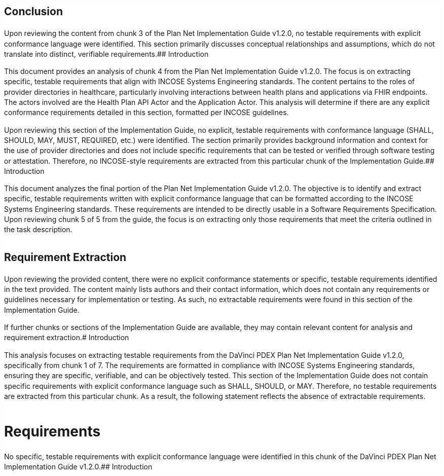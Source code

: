 ## Conclusion

Upon reviewing the content from chunk 3 of the Plan Net Implementation Guide v1.2.0, no testable requirements with explicit conformance language were identified. This section primarily discusses conceptual relationships and assumptions, which do not translate into distinct, verifiable requirements.## Introduction

This document provides an analysis of chunk 4 from the Plan Net Implementation Guide v1.2.0. The focus is on extracting specific, testable requirements that align with INCOSE Systems Engineering standards. The content pertains to the roles of provider directories in healthcare, particularly involving interactions between health plans and applications via FHIR endpoints. The actors involved are the Health Plan API Actor and the Application Actor. This analysis will determine if there are any explicit conformance requirements detailed in this section, formatted per INCOSE guidelines. 

Upon reviewing this section of the Implementation Guide, no explicit, testable requirements with conformance language (SHALL, SHOULD, MAY, MUST, REQUIRED, etc.) were identified. The section primarily provides background information and context for the use of provider directories and does not include specific requirements that can be tested or verified through software testing or attestation. Therefore, no INCOSE-style requirements are extracted from this particular chunk of the Implementation Guide.## Introduction

This document analyzes the final portion of the Plan Net Implementation Guide v1.2.0. The objective is to identify and extract specific, testable requirements written with explicit conformance language that can be formatted according to the INCOSE Systems Engineering standards. These requirements are intended to be directly usable in a Software Requirements Specification. Upon reviewing chunk 5 of 5 from the guide, the focus is on extracting only those requirements that meet the criteria outlined in the task description. 

## Requirement Extraction

Upon reviewing the provided content, there were no explicit conformance statements or specific, testable requirements identified in the text provided. The content mainly lists authors and their contact information, which does not contain any requirements or guidelines necessary for implementation or testing. As such, no extractable requirements were found in this section of the Implementation Guide. 

If further chunks or sections of the Implementation Guide are available, they may contain relevant content for analysis and requirement extraction.# Introduction

This analysis focuses on extracting testable requirements from the DaVinci PDEX Plan Net Implementation Guide v1.2.0, specifically from chunk 1 of 7. The requirements are formatted in compliance with INCOSE Systems Engineering standards, ensuring they are specific, verifiable, and can be objectively tested. This section of the Implementation Guide does not contain specific requirements with explicit conformance language such as SHALL, SHOULD, or MAY. Therefore, no testable requirements are extracted from this particular chunk. As a result, the following statement reflects the absence of extractable requirements.

# Requirements

No specific, testable requirements with explicit conformance language were identified in this chunk of the DaVinci PDEX Plan Net Implementation Guide v1.2.0.## Introduction
